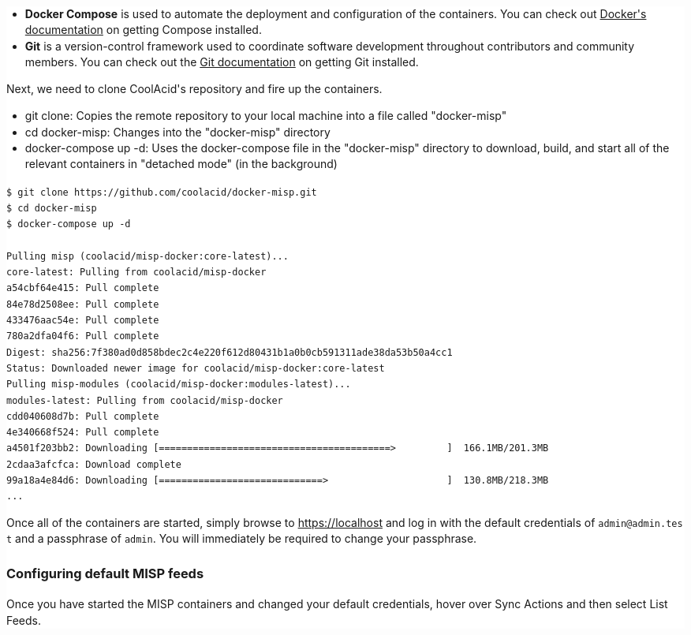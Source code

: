 * **Docker Compose** is used to automate the deployment and configuration of the containers. You can check out
  [Docker's documentation](https://docs.docker.com/compose/install/) on getting Compose installed.
* **Git** is a version-control framework used to coordinate software development throughout contributors and community
  members. You can check out the [Git documentation](https://git-scm.com/book/en/v2/Getting-Started-Installing-Git) on
  getting Git installed.

Next, we need to clone CoolAcid's repository and fire up the containers.

* git clone: Copies the remote repository to your local machine into a file called "docker-misp"
* cd docker-misp: Changes into the "docker-misp" directory
* docker-compose up -d: Uses the docker-compose file in the "docker-misp" directory to download, build, and start all
  of the relevant containers in "detached mode" (in the background)

```text title='Code Block 1 - Starting MISP Containers'
$ git clone https://github.com/coolacid/docker-misp.git
$ cd docker-misp
$ docker-compose up -d

Pulling misp (coolacid/misp-docker:core-latest)...
core-latest: Pulling from coolacid/misp-docker
a54cbf64e415: Pull complete
84e78d2508ee: Pull complete
433476aac54e: Pull complete
780a2dfa04f6: Pull complete
Digest: sha256:7f380ad0d858bdec2c4e220f612d80431b1a0b0cb591311ade38da53b50a4cc1
Status: Downloaded newer image for coolacid/misp-docker:core-latest
Pulling misp-modules (coolacid/misp-docker:modules-latest)...
modules-latest: Pulling from coolacid/misp-docker
cdd040608d7b: Pull complete
4e340668f524: Pull complete
a4501f203bb2: Downloading [=========================================>         ]  166.1MB/201.3MB
2cdaa3afcfca: Download complete
99a18a4e84d6: Downloading [=============================>                     ]  130.8MB/218.3MB
...
```

Once all of the containers are started, simply browse to [https://localhost](https://localhost:8080) and log in with the
default credentials of `admin@admin.test` and a passphrase of `admin`. You will immediately be required to change your passphrase.

### Configuring default MISP feeds

Once you have started the MISP containers and changed your default credentials, hover over Sync Actions and then select
List Feeds.
